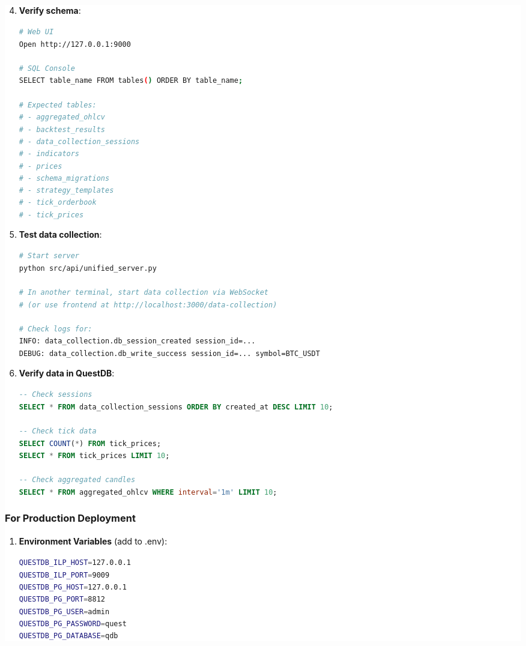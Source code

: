 4. **Verify schema**:
   ```bash
   # Web UI
   Open http://127.0.0.1:9000

   # SQL Console
   SELECT table_name FROM tables() ORDER BY table_name;

   # Expected tables:
   # - aggregated_ohlcv
   # - backtest_results
   # - data_collection_sessions
   # - indicators
   # - prices
   # - schema_migrations
   # - strategy_templates
   # - tick_orderbook
   # - tick_prices
   ```

5. **Test data collection**:
   ```bash
   # Start server
   python src/api/unified_server.py

   # In another terminal, start data collection via WebSocket
   # (or use frontend at http://localhost:3000/data-collection)

   # Check logs for:
   INFO: data_collection.db_session_created session_id=...
   DEBUG: data_collection.db_write_success session_id=... symbol=BTC_USDT
   ```

6. **Verify data in QuestDB**:
   ```sql
   -- Check sessions
   SELECT * FROM data_collection_sessions ORDER BY created_at DESC LIMIT 10;

   -- Check tick data
   SELECT COUNT(*) FROM tick_prices;
   SELECT * FROM tick_prices LIMIT 10;

   -- Check aggregated candles
   SELECT * FROM aggregated_ohlcv WHERE interval='1m' LIMIT 10;
   ```

### For Production Deployment

1. **Environment Variables** (add to .env):
   ```bash
   QUESTDB_ILP_HOST=127.0.0.1
   QUESTDB_ILP_PORT=9009
   QUESTDB_PG_HOST=127.0.0.1
   QUESTDB_PG_PORT=8812
   QUESTDB_PG_USER=admin
   QUESTDB_PG_PASSWORD=quest
   QUESTDB_PG_DATABASE=qdb
   ```
